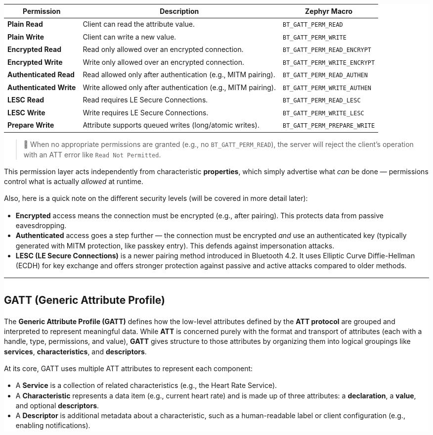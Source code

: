 | Permission               | Description                                                                 | Zephyr Macro              |
|--------------------------|-----------------------------------------------------------------------------|---------------------------|
| **Plain Read**           | Client can read the attribute value.                                        | `BT_GATT_PERM_READ`       |
| **Plain Write**          | Client can write a new value.                                               | `BT_GATT_PERM_WRITE`      |
| **Encrypted Read**       | Read only allowed over an encrypted connection.                             | `BT_GATT_PERM_READ_ENCRYPT` |
| **Encrypted Write**      | Write only allowed over an encrypted connection.                            | `BT_GATT_PERM_WRITE_ENCRYPT` |
| **Authenticated Read**   | Read allowed only after authentication (e.g., MITM pairing).                | `BT_GATT_PERM_READ_AUTHEN` |
| **Authenticated Write**  | Write allowed only after authentication (e.g., MITM pairing).               | `BT_GATT_PERM_WRITE_AUTHEN` |
| **LESC Read**            | Read requires LE Secure Connections.                                        | `BT_GATT_PERM_READ_LESC`  |
| **LESC Write**           | Write requires LE Secure Connections.                                       | `BT_GATT_PERM_WRITE_LESC` |
| **Prepare Write**        | Attribute supports queued writes (long/atomic writes).                      | `BT_GATT_PERM_PREPARE_WRITE` |

> 🔐 When no appropriate permissions are granted (e.g., no `BT_GATT_PERM_READ`), the server will reject the client’s operation with an ATT error like `Read Not Permitted`.

This permission layer acts independently from characteristic **properties**, which simply advertise what *can* be done — permissions control what is actually *allowed* at runtime.

Also, here is a quick note on the different security levels (will be covered in more detail later):

- **Encrypted** access means the connection must be encrypted (e.g., after pairing). This protects data from passive eavesdropping.
- **Authenticated** access goes a step further — the connection must be encrypted *and* use an authenticated key (typically generated with MITM protection, like passkey entry). This defends against impersonation attacks.
- **LESC (LE Secure Connections)** is a newer pairing method introduced in Bluetooth 4.2. It uses Elliptic Curve Diffie-Hellman (ECDH) for key exchange and offers stronger protection against passive and active attacks compared to older methods.


---


## GATT (Generic Attribute Profile)

The **Generic Attribute Profile (GATT)** defines how the low-level attributes defined by the **ATT protocol** are grouped and interpreted to represent meaningful data. While **ATT** is concerned purely with the format and transport of attributes (each with a handle, type, permissions, and value), **GATT** gives structure to those attributes by organizing them into logical groupings like **services**, **characteristics**, and **descriptors**.

At its core, GATT uses multiple ATT attributes to represent each component:

- A **Service** is a collection of related characteristics (e.g., the Heart Rate Service).
- A **Characteristic** represents a data item (e.g., current heart rate) and is made up of three attributes: a **declaration**, a **value**, and optional **descriptors**.
- A **Descriptor** is additional metadata about a characteristic, such as a human-readable label or client configuration (e.g., enabling notifications).
